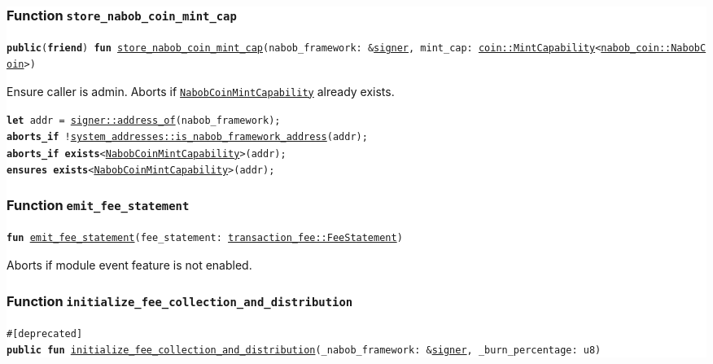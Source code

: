 

<a id="@Specification_1_store_nabob_coin_mint_cap"></a>

### Function `store_nabob_coin_mint_cap`


<pre><code><b>public</b>(<b>friend</b>) <b>fun</b> <a href="transaction_fee.md#0x1_transaction_fee_store_nabob_coin_mint_cap">store_nabob_coin_mint_cap</a>(nabob_framework: &<a href="../../../nabob-stdlib/../move-stdlib/tests/compiler-v2-doc/signer.md#0x1_signer">signer</a>, mint_cap: <a href="coin.md#0x1_coin_MintCapability">coin::MintCapability</a>&lt;<a href="nabob_coin.md#0x1_nabob_coin_NabobCoin">nabob_coin::NabobCoin</a>&gt;)
</code></pre>


Ensure caller is admin.
Aborts if <code><a href="transaction_fee.md#0x1_transaction_fee_NabobCoinMintCapability">NabobCoinMintCapability</a></code> already exists.


<pre><code><b>let</b> addr = <a href="../../../nabob-stdlib/../move-stdlib/tests/compiler-v2-doc/signer.md#0x1_signer_address_of">signer::address_of</a>(nabob_framework);
<b>aborts_if</b> !<a href="system_addresses.md#0x1_system_addresses_is_nabob_framework_address">system_addresses::is_nabob_framework_address</a>(addr);
<b>aborts_if</b> <b>exists</b>&lt;<a href="transaction_fee.md#0x1_transaction_fee_NabobCoinMintCapability">NabobCoinMintCapability</a>&gt;(addr);
<b>ensures</b> <b>exists</b>&lt;<a href="transaction_fee.md#0x1_transaction_fee_NabobCoinMintCapability">NabobCoinMintCapability</a>&gt;(addr);
</code></pre>



<a id="@Specification_1_emit_fee_statement"></a>

### Function `emit_fee_statement`


<pre><code><b>fun</b> <a href="transaction_fee.md#0x1_transaction_fee_emit_fee_statement">emit_fee_statement</a>(fee_statement: <a href="transaction_fee.md#0x1_transaction_fee_FeeStatement">transaction_fee::FeeStatement</a>)
</code></pre>


Aborts if module event feature is not enabled.


<a id="@Specification_1_initialize_fee_collection_and_distribution"></a>

### Function `initialize_fee_collection_and_distribution`


<pre><code>#[deprecated]
<b>public</b> <b>fun</b> <a href="transaction_fee.md#0x1_transaction_fee_initialize_fee_collection_and_distribution">initialize_fee_collection_and_distribution</a>(_nabob_framework: &<a href="../../../nabob-stdlib/../move-stdlib/tests/compiler-v2-doc/signer.md#0x1_signer">signer</a>, _burn_percentage: u8)
</code></pre>




[move-book]: https://nabob.dev/move/book/SUMMARY